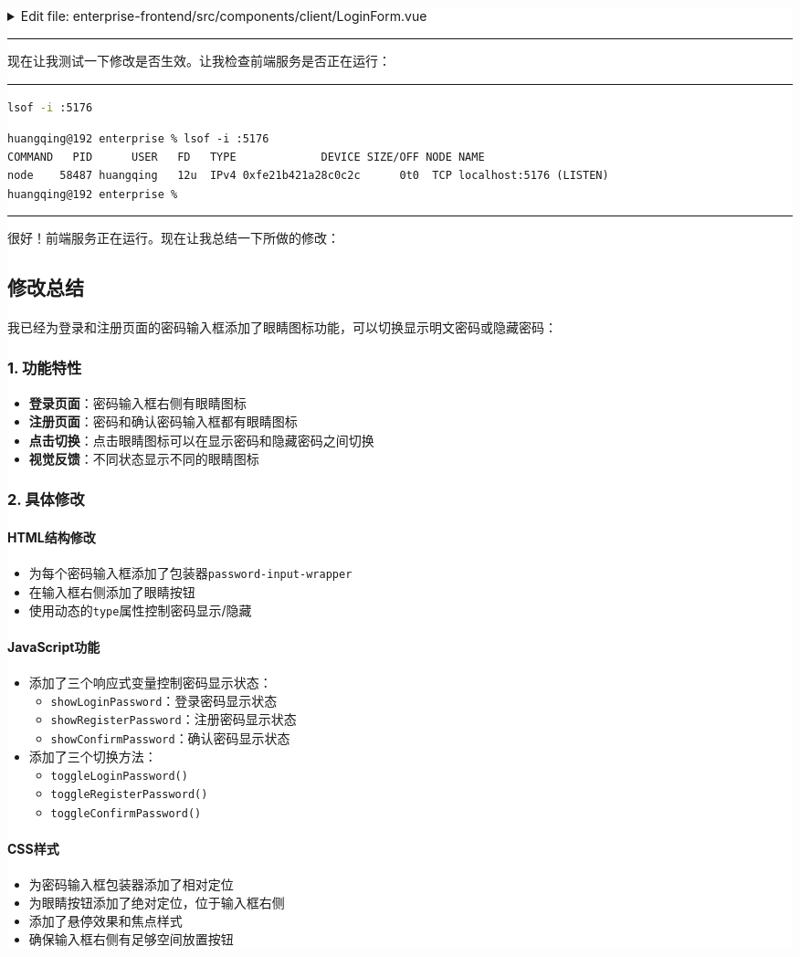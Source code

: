 <details><summary>Edit file: enterprise-frontend/src/components/client/LoginForm.vue</summary></details>

---

现在让我测试一下修改是否生效。让我检查前端服务是否正在运行：


---

```bash
lsof -i :5176
```

```
huangqing@192 enterprise % lsof -i :5176
COMMAND   PID      USER   FD   TYPE             DEVICE SIZE/OFF NODE NAME
node    58487 huangqing   12u  IPv4 0xfe21b421a28c0c2c      0t0  TCP localhost:5176 (LISTEN)
huangqing@192 enterprise %
```

---

很好！前端服务正在运行。现在让我总结一下所做的修改：

## 修改总结

我已经为登录和注册页面的密码输入框添加了眼睛图标功能，可以切换显示明文密码或隐藏密码：

### 1. 功能特性
- **登录页面**：密码输入框右侧有眼睛图标
- **注册页面**：密码和确认密码输入框都有眼睛图标
- **点击切换**：点击眼睛图标可以在显示密码和隐藏密码之间切换
- **视觉反馈**：不同状态显示不同的眼睛图标

### 2. 具体修改

#### HTML结构修改
- 为每个密码输入框添加了包装器`password-input-wrapper`
- 在输入框右侧添加了眼睛按钮
- 使用动态的`type`属性控制密码显示/隐藏

#### JavaScript功能
- 添加了三个响应式变量控制密码显示状态：
  - `showLoginPassword`：登录密码显示状态
  - `showRegisterPassword`：注册密码显示状态
  - `showConfirmPassword`：确认密码显示状态
- 添加了三个切换方法：
  - `toggleLoginPassword()`
  - `toggleRegisterPassword()`
  - `toggleConfirmPassword()`

#### CSS样式
- 为密码输入框包装器添加了相对定位
- 为眼睛按钮添加了绝对定位，位于输入框右侧
- 添加了悬停效果和焦点样式
- 确保输入框右侧有足够空间放置按钮
